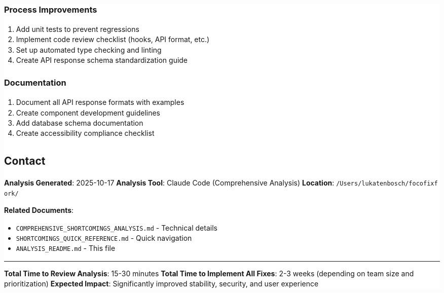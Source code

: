 ### Process Improvements
1. Add unit tests to prevent regressions
2. Implement code review checklist (hooks, API format, etc.)
3. Set up automated type checking and linting
4. Create API response schema standardization guide

### Documentation
1. Document all API response formats with examples
2. Create component development guidelines
3. Add database schema documentation
4. Create accessibility compliance checklist

## Contact

**Analysis Generated**: 2025-10-17
**Analysis Tool**: Claude Code (Comprehensive Analysis)
**Location**: `/Users/lukatenbosch/focofixfork/`

**Related Documents**:
- `COMPREHENSIVE_SHORTCOMINGS_ANALYSIS.md` - Technical details
- `SHORTCOMINGS_QUICK_REFERENCE.md` - Quick navigation
- `ANALYSIS_README.md` - This file

---

**Total Time to Review Analysis**: 15-30 minutes
**Total Time to Implement All Fixes**: 2-3 weeks (depending on team size and prioritization)
**Expected Impact**: Significantly improved stability, security, and user experience

